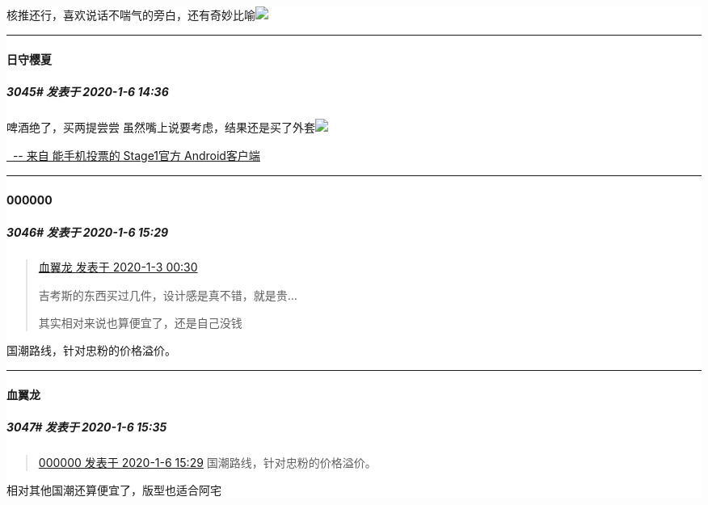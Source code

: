 


核推还行，喜欢说话不喘气的旁白，还有奇妙比喻<img src="https://static.saraba1st.com/image/smiley/face2017/066.png" referrerpolicy="no-referrer">







-----

####  日守樱夏  
##### 3045#       发表于 2020-1-6 14:36




啤酒绝了，买两提尝尝
虽然嘴上说要考虑，结果还是买了外套<img src="https://static.saraba1st.com/image/smiley/face2017/001.png" referrerpolicy="no-referrer">

[  -- 来自 能手机投票的 Stage1官方 Android客户端](https://www.coolapk.com/apk/140634)







-----

####  000000  
##### 3046#       发表于 2020-1-6 15:29



<blockquote><a href="httphttps://bbs.saraba1st.com/2b/forum.php?mod=redirect&amp;goto=findpost&amp;pid=46069448&amp;ptid=1556697" target="_blank">血翼龙 发表于 2020-1-3 00:30</a>

吉考斯的东西买过几件，设计感是真不错，就是贵…


其实相对来说也算便宜了，还是自己没钱</blockquote>
国潮路线，针对忠粉的价格溢价。







-----

####  血翼龙  
##### 3047#       发表于 2020-1-6 15:35



<blockquote><a href="httphttps://bbs.saraba1st.com/2b/forum.php?mod=redirect&amp;goto=findpost&amp;pid=46101515&amp;ptid=1556697" target="_blank">000000 发表于 2020-1-6 15:29</a>
国潮路线，针对忠粉的价格溢价。</blockquote>
相对其他国潮还算便宜了，版型也适合阿宅



